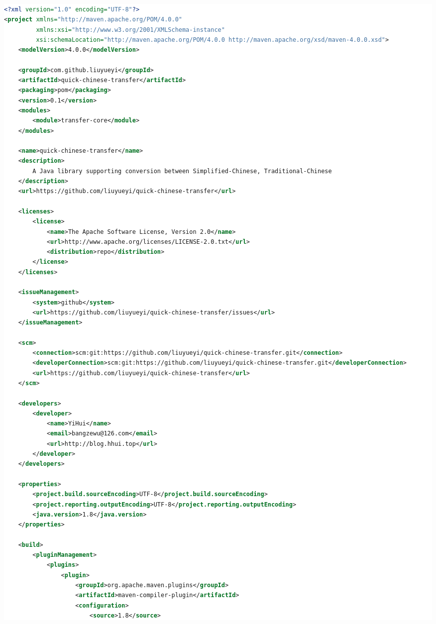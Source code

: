 ```xml
<?xml version="1.0" encoding="UTF-8"?>
<project xmlns="http://maven.apache.org/POM/4.0.0"
         xmlns:xsi="http://www.w3.org/2001/XMLSchema-instance"
         xsi:schemaLocation="http://maven.apache.org/POM/4.0.0 http://maven.apache.org/xsd/maven-4.0.0.xsd">
    <modelVersion>4.0.0</modelVersion>

    <groupId>com.github.liuyueyi</groupId>
    <artifactId>quick-chinese-transfer</artifactId>
    <packaging>pom</packaging>
    <version>0.1</version>
    <modules>
        <module>transfer-core</module>
    </modules>

    <name>quick-chinese-transfer</name>
    <description>
        A Java library supporting conversion between Simplified-Chinese, Traditional-Chinese
    </description>
    <url>https://github.com/liuyueyi/quick-chinese-transfer</url>

    <licenses>
        <license>
            <name>The Apache Software License, Version 2.0</name>
            <url>http://www.apache.org/licenses/LICENSE-2.0.txt</url>
            <distribution>repo</distribution>
        </license>
    </licenses>

    <issueManagement>
        <system>github</system>
        <url>https://github.com/liuyueyi/quick-chinese-transfer/issues</url>
    </issueManagement>

    <scm>
        <connection>scm:git:https://github.com/liuyueyi/quick-chinese-transfer.git</connection>
        <developerConnection>scm:git:https://github.com/liuyueyi/quick-chinese-transfer.git</developerConnection>
        <url>https://github.com/liuyueyi/quick-chinese-transfer</url>
    </scm>

    <developers>
        <developer>
            <name>YiHui</name>
            <email>bangzewu@126.com</email>
            <url>http://blog.hhui.top</url>
        </developer>
    </developers>

    <properties>
        <project.build.sourceEncoding>UTF-8</project.build.sourceEncoding>
        <project.reporting.outputEncoding>UTF-8</project.reporting.outputEncoding>
        <java.version>1.8</java.version>
    </properties>

    <build>
        <pluginManagement>
            <plugins>
                <plugin>
                    <groupId>org.apache.maven.plugins</groupId>
                    <artifactId>maven-compiler-plugin</artifactId>
                    <configuration>
                        <source>1.8</source>
```